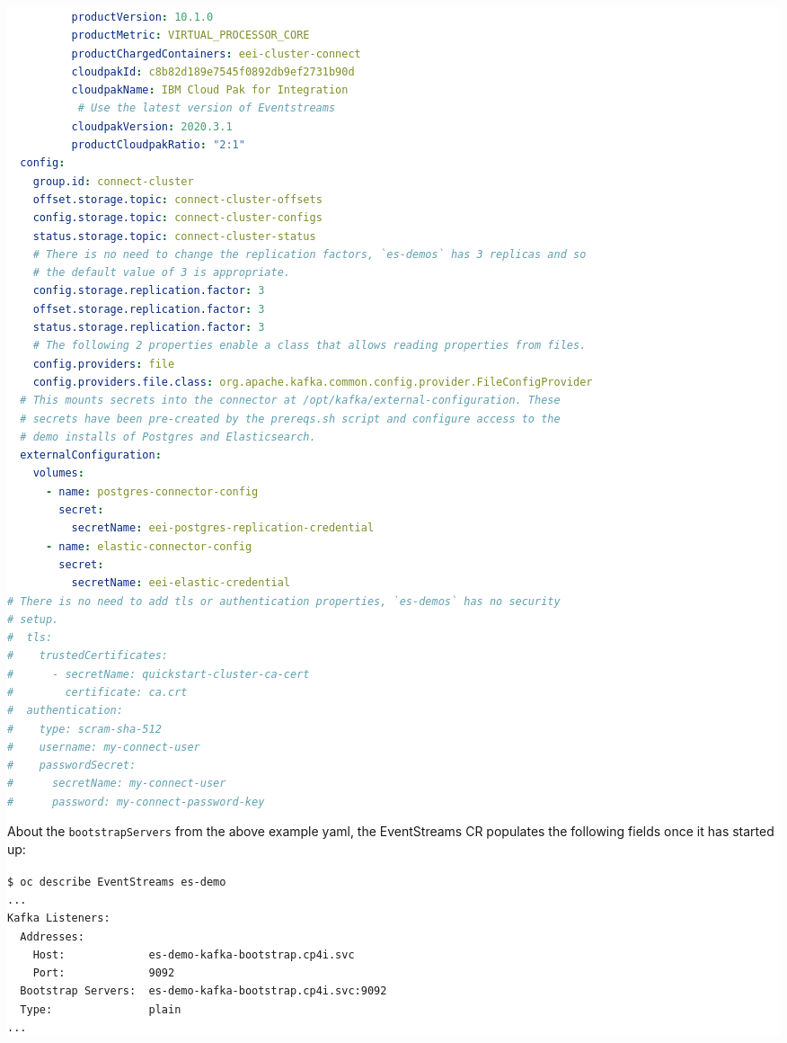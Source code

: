 ```yaml
          productVersion: 10.1.0
          productMetric: VIRTUAL_PROCESSOR_CORE
          productChargedContainers: eei-cluster-connect
          cloudpakId: c8b82d189e7545f0892db9ef2731b90d
          cloudpakName: IBM Cloud Pak for Integration
           # Use the latest version of Eventstreams
          cloudpakVersion: 2020.3.1
          productCloudpakRatio: "2:1"
  config:
    group.id: connect-cluster
    offset.storage.topic: connect-cluster-offsets
    config.storage.topic: connect-cluster-configs
    status.storage.topic: connect-cluster-status
    # There is no need to change the replication factors, `es-demos` has 3 replicas and so
    # the default value of 3 is appropriate.
    config.storage.replication.factor: 3
    offset.storage.replication.factor: 3
    status.storage.replication.factor: 3
    # The following 2 properties enable a class that allows reading properties from files.
    config.providers: file
    config.providers.file.class: org.apache.kafka.common.config.provider.FileConfigProvider
  # This mounts secrets into the connector at /opt/kafka/external-configuration. These
  # secrets have been pre-created by the prereqs.sh script and configure access to the
  # demo installs of Postgres and Elasticsearch.
  externalConfiguration:
    volumes:
      - name: postgres-connector-config
        secret:
          secretName: eei-postgres-replication-credential
      - name: elastic-connector-config
        secret:
          secretName: eei-elastic-credential
# There is no need to add tls or authentication properties, `es-demos` has no security
# setup.
#  tls:
#    trustedCertificates:
#      - secretName: quickstart-cluster-ca-cert
#        certificate: ca.crt
#  authentication:
#    type: scram-sha-512
#    username: my-connect-user
#    passwordSecret:
#      secretName: my-connect-user
#      password: my-connect-password-key
```

About the `bootstrapServers` from the above example yaml, the EventStreams CR populates the following fields
once it has started up:
```
$ oc describe EventStreams es-demo
...
Kafka Listeners:
  Addresses:
    Host:             es-demo-kafka-bootstrap.cp4i.svc
    Port:             9092
  Bootstrap Servers:  es-demo-kafka-bootstrap.cp4i.svc:9092
  Type:               plain
...
```
